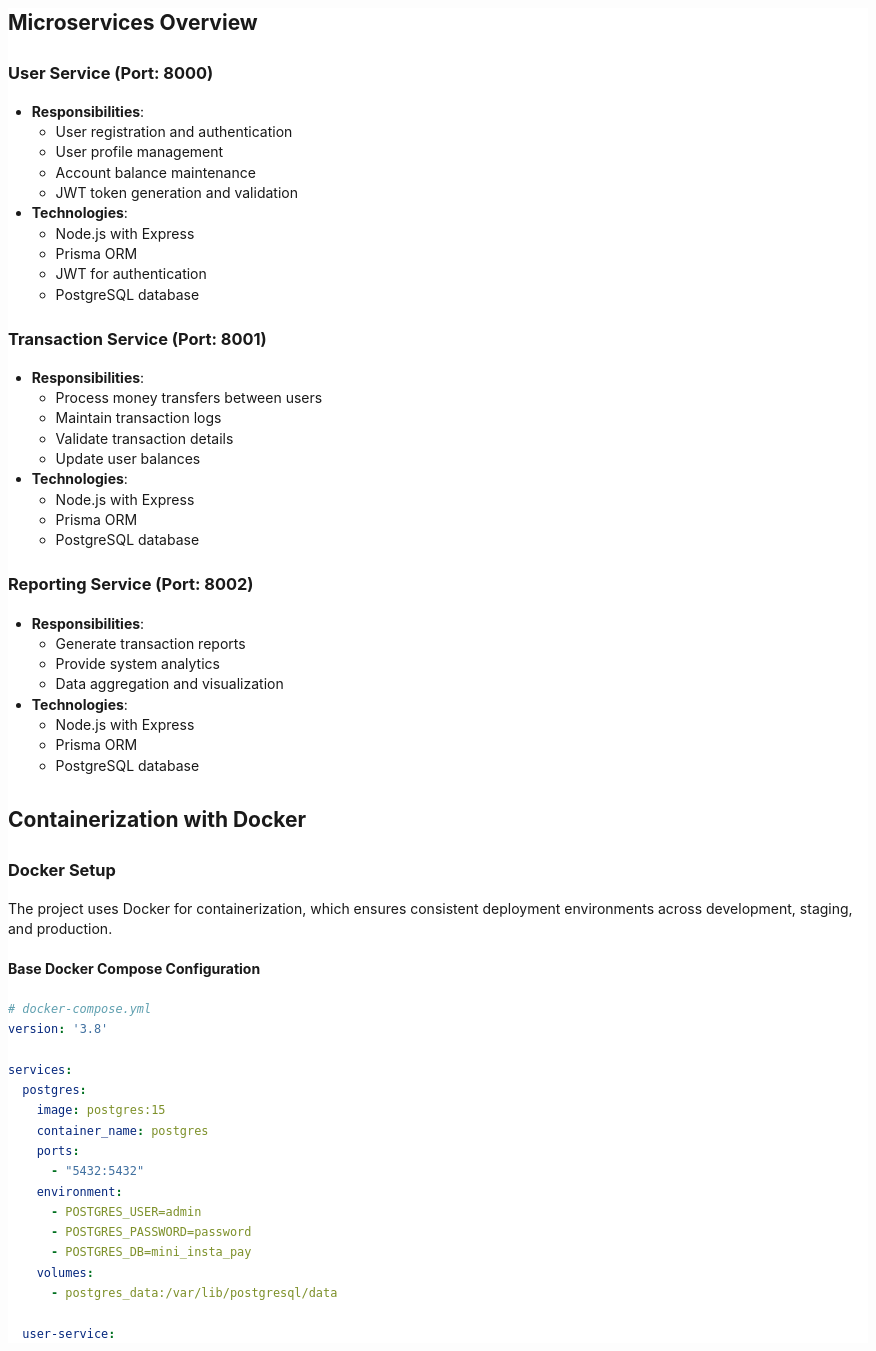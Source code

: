 ## Microservices Overview

### User Service (Port: 8000)
- **Responsibilities**:
  - User registration and authentication
  - User profile management
  - Account balance maintenance
  - JWT token generation and validation
- **Technologies**:
  - Node.js with Express
  - Prisma ORM
  - JWT for authentication
  - PostgreSQL database

### Transaction Service (Port: 8001)
- **Responsibilities**:
  - Process money transfers between users
  - Maintain transaction logs
  - Validate transaction details
  - Update user balances
- **Technologies**:
  - Node.js with Express
  - Prisma ORM
  - PostgreSQL database

### Reporting Service (Port: 8002)
- **Responsibilities**:
  - Generate transaction reports
  - Provide system analytics
  - Data aggregation and visualization
- **Technologies**:
  - Node.js with Express
  - Prisma ORM
  - PostgreSQL database

## Containerization with Docker

### Docker Setup

The project uses Docker for containerization, which ensures consistent deployment environments across development, staging, and production.

#### Base Docker Compose Configuration
```yaml
# docker-compose.yml
version: '3.8'

services:
  postgres:
    image: postgres:15
    container_name: postgres
    ports:
      - "5432:5432"
    environment:
      - POSTGRES_USER=admin
      - POSTGRES_PASSWORD=password
      - POSTGRES_DB=mini_insta_pay
    volumes:
      - postgres_data:/var/lib/postgresql/data

  user-service:
```